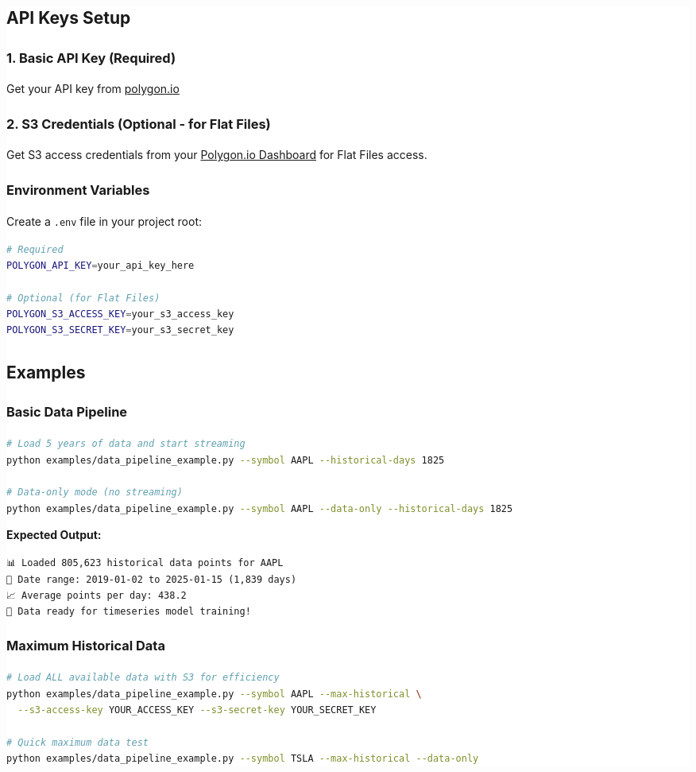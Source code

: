 ## API Keys Setup

### 1. Basic API Key (Required)
Get your API key from [polygon.io](https://polygon.io/)

### 2. S3 Credentials (Optional - for Flat Files)
Get S3 access credentials from your [Polygon.io Dashboard](https://polygon.io/dashboard) for Flat Files access.

### Environment Variables

Create a `.env` file in your project root:

```bash
# Required
POLYGON_API_KEY=your_api_key_here

# Optional (for Flat Files)
POLYGON_S3_ACCESS_KEY=your_s3_access_key
POLYGON_S3_SECRET_KEY=your_s3_secret_key
```

## Examples

### Basic Data Pipeline

```bash
# Load 5 years of data and start streaming
python examples/data_pipeline_example.py --symbol AAPL --historical-days 1825

# Data-only mode (no streaming)
python examples/data_pipeline_example.py --symbol AAPL --data-only --historical-days 1825
```

**Expected Output:**
```
📊 Loaded 805,623 historical data points for AAPL
📅 Date range: 2019-01-02 to 2025-01-15 (1,839 days)
📈 Average points per day: 438.2
🎯 Data ready for timeseries model training!
```

### Maximum Historical Data

```bash
# Load ALL available data with S3 for efficiency
python examples/data_pipeline_example.py --symbol AAPL --max-historical \
  --s3-access-key YOUR_ACCESS_KEY --s3-secret-key YOUR_SECRET_KEY

# Quick maximum data test
python examples/data_pipeline_example.py --symbol TSLA --max-historical --data-only
```
